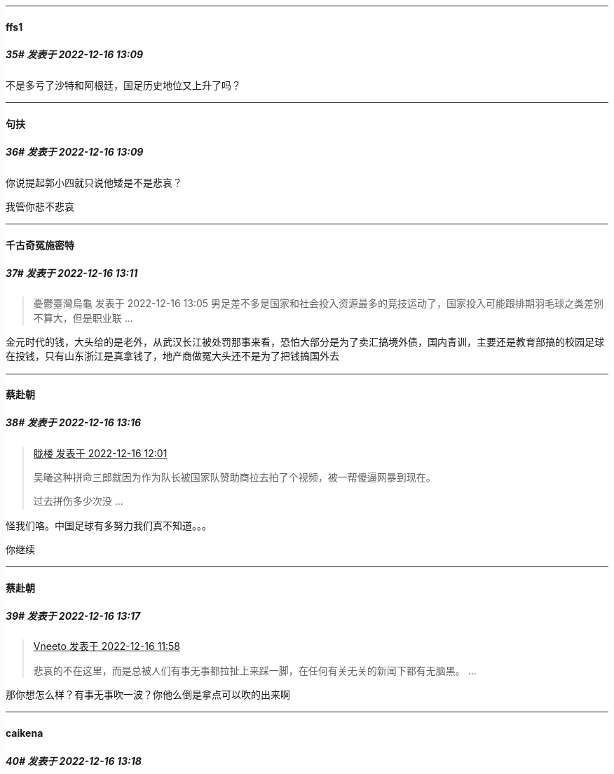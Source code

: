 *****

####  ffs1  
##### 35#       发表于 2022-12-16 13:09

不是多亏了沙特和阿根廷，国足历史地位又上升了吗？

*****

####  句扶  
##### 36#       发表于 2022-12-16 13:09

你说提起郭小四就只说他矮是不是悲哀？

我管你悲不悲哀

*****

####  千古奇冤施密特  
##### 37#       发表于 2022-12-16 13:11

<blockquote>憂鬱臺灣烏龜 发表于 2022-12-16 13:05
男足差不多是国家和社会投入资源最多的竞技运动了，国家投入可能跟排期羽毛球之类差别不算大，但是职业联 ...</blockquote>
金元时代的钱，大头给的是老外，从武汉长江被处罚那事来看，恐怕大部分是为了卖汇搞境外债，国内青训，主要还是教育部搞的校园足球在投钱，只有山东浙江是真拿钱了，地产商做冤大头还不是为了把钱搞国外去

*****

####  蔡赴朝  
##### 38#       发表于 2022-12-16 13:16

<blockquote><a href="httphttps://bbs.saraba1st.com/2b/forum.php?mod=redirect&amp;goto=findpost&amp;pid=58963318&amp;ptid=2110212" target="_blank">胧楼 发表于 2022-12-16 12:01</a>

吴曦这种拼命三郎就因为作为队长被国家队赞助商拉去拍了个视频，被一帮傻逼网暴到现在。 

过去拼伤多少次没 ...</blockquote>
怪我们咯。中国足球有多努力我们真不知道。。。

你继续

*****

####  蔡赴朝  
##### 39#       发表于 2022-12-16 13:17

<blockquote><a href="httphttps://bbs.saraba1st.com/2b/forum.php?mod=redirect&amp;goto=findpost&amp;pid=58963292&amp;ptid=2110212" target="_blank">Vneeto 发表于 2022-12-16 11:58</a>

悲哀的不在这里，而是总被人们有事无事都拉扯上来踩一脚，在任何有关无关的新闻下都有无脑黑。 ...</blockquote>
那你想怎么样？有事无事吹一波？你他么倒是拿点可以吹的出来啊

*****

####  caikena  
##### 40#       发表于 2022-12-16 13:18
